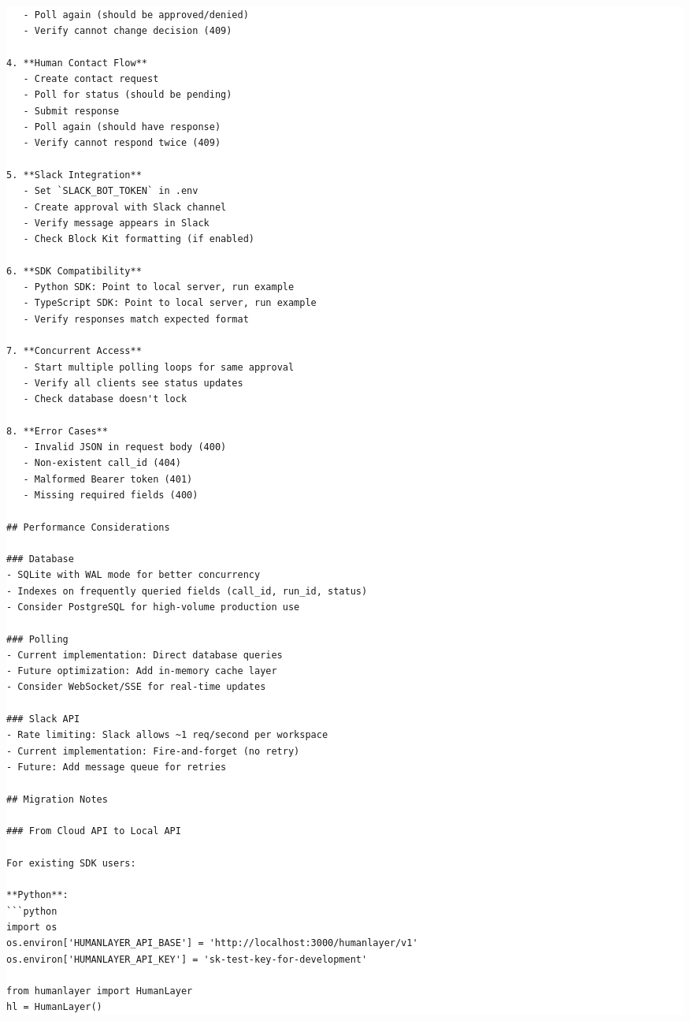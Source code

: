 ```
   - Poll again (should be approved/denied)
   - Verify cannot change decision (409)

4. **Human Contact Flow**
   - Create contact request
   - Poll for status (should be pending)
   - Submit response
   - Poll again (should have response)
   - Verify cannot respond twice (409)

5. **Slack Integration**
   - Set `SLACK_BOT_TOKEN` in .env
   - Create approval with Slack channel
   - Verify message appears in Slack
   - Check Block Kit formatting (if enabled)

6. **SDK Compatibility**
   - Python SDK: Point to local server, run example
   - TypeScript SDK: Point to local server, run example
   - Verify responses match expected format

7. **Concurrent Access**
   - Start multiple polling loops for same approval
   - Verify all clients see status updates
   - Check database doesn't lock

8. **Error Cases**
   - Invalid JSON in request body (400)
   - Non-existent call_id (404)
   - Malformed Bearer token (401)
   - Missing required fields (400)

## Performance Considerations

### Database
- SQLite with WAL mode for better concurrency
- Indexes on frequently queried fields (call_id, run_id, status)
- Consider PostgreSQL for high-volume production use

### Polling
- Current implementation: Direct database queries
- Future optimization: Add in-memory cache layer
- Consider WebSocket/SSE for real-time updates

### Slack API
- Rate limiting: Slack allows ~1 req/second per workspace
- Current implementation: Fire-and-forget (no retry)
- Future: Add message queue for retries

## Migration Notes

### From Cloud API to Local API

For existing SDK users:

**Python**:
```python
import os
os.environ['HUMANLAYER_API_BASE'] = 'http://localhost:3000/humanlayer/v1'
os.environ['HUMANLAYER_API_KEY'] = 'sk-test-key-for-development'

from humanlayer import HumanLayer
hl = HumanLayer()
```